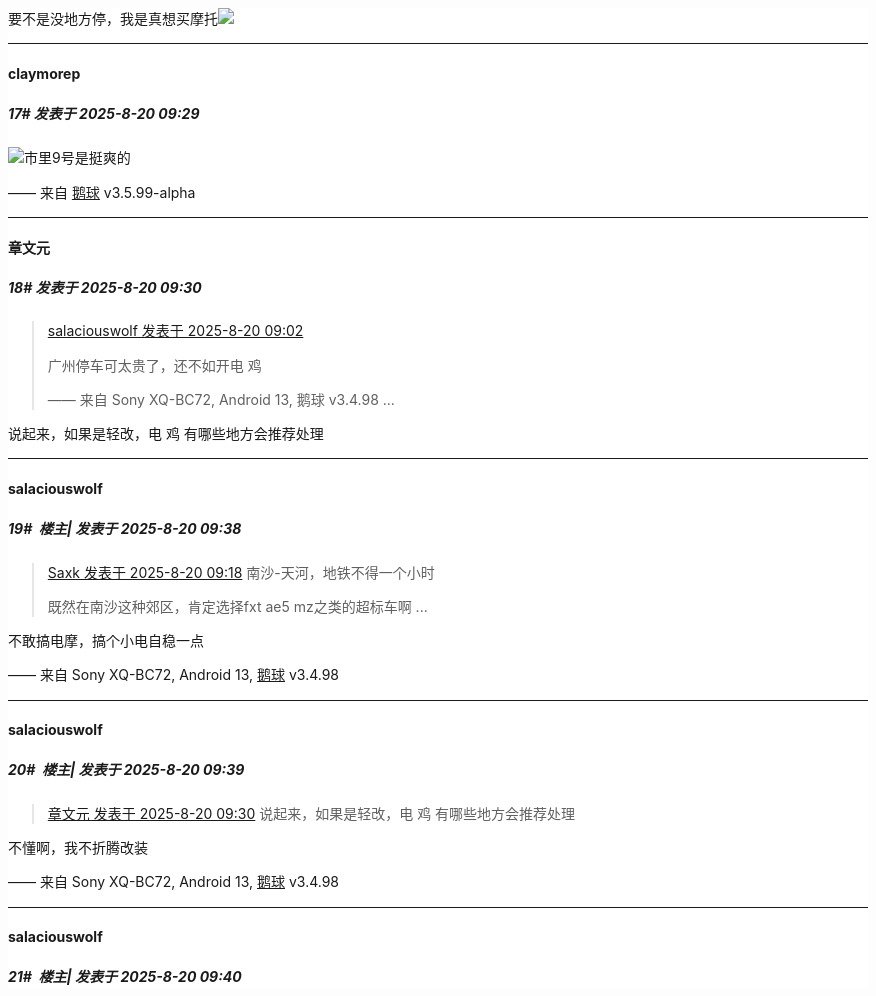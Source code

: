 要不是没地方停，我是真想买摩托<img src="https://static.stage1st.com/image/smiley/face2017/034.png" referrerpolicy="no-referrer">

*****

####  claymorep  
##### 17#       发表于 2025-8-20 09:29

<img src="https://static.stage1st.com/image/smiley/face2017/039.png" referrerpolicy="no-referrer">市里9号是挺爽的

—— 来自 [鹅球](https://www.pgyer.com/xfPejhuq) v3.5.99-alpha

*****

####  章文元  
##### 18#       发表于 2025-8-20 09:30

<blockquote><a href="httphttps://stage1st.com/2b/forum.php?mod=redirect&amp;goto=findpost&amp;pid=68292648&amp;ptid=2259674" target="_blank">salaciouswolf 发表于 2025-8-20 09:02</a>

广州停车可太贵了，还不如开电 鸡

—— 来自 Sony XQ-BC72, Android 13, 鹅球 v3.4.98 ...</blockquote>
说起来，如果是轻改，电 鸡 有哪些地方会推荐处理

*****

####  salaciouswolf  
##### 19#         楼主| 发表于 2025-8-20 09:38

<blockquote><a href="httphttps://stage1st.com/2b/forum.php?mod=redirect&amp;goto=findpost&amp;pid=68292778&amp;ptid=2259674" target="_blank">Saxk 发表于 2025-8-20 09:18</a>
南沙-天河，地铁不得一个小时

既然在南沙这种郊区，肯定选择fxt ae5 mz之类的超标车啊 ...</blockquote>
不敢搞电摩，搞个小电自稳一点

—— 来自 Sony XQ-BC72, Android 13, [鹅球](https://www.pgyer.com/GcUxKd4w) v3.4.98

*****

####  salaciouswolf  
##### 20#         楼主| 发表于 2025-8-20 09:39

<blockquote><a href="httphttps://stage1st.com/2b/forum.php?mod=redirect&amp;goto=findpost&amp;pid=68292876&amp;ptid=2259674" target="_blank">章文元 发表于 2025-8-20 09:30</a>
说起来，如果是轻改，电 鸡 有哪些地方会推荐处理</blockquote>
不懂啊，我不折腾改装

—— 来自 Sony XQ-BC72, Android 13, [鹅球](https://www.pgyer.com/GcUxKd4w) v3.4.98

*****

####  salaciouswolf  
##### 21#         楼主| 发表于 2025-8-20 09:40
